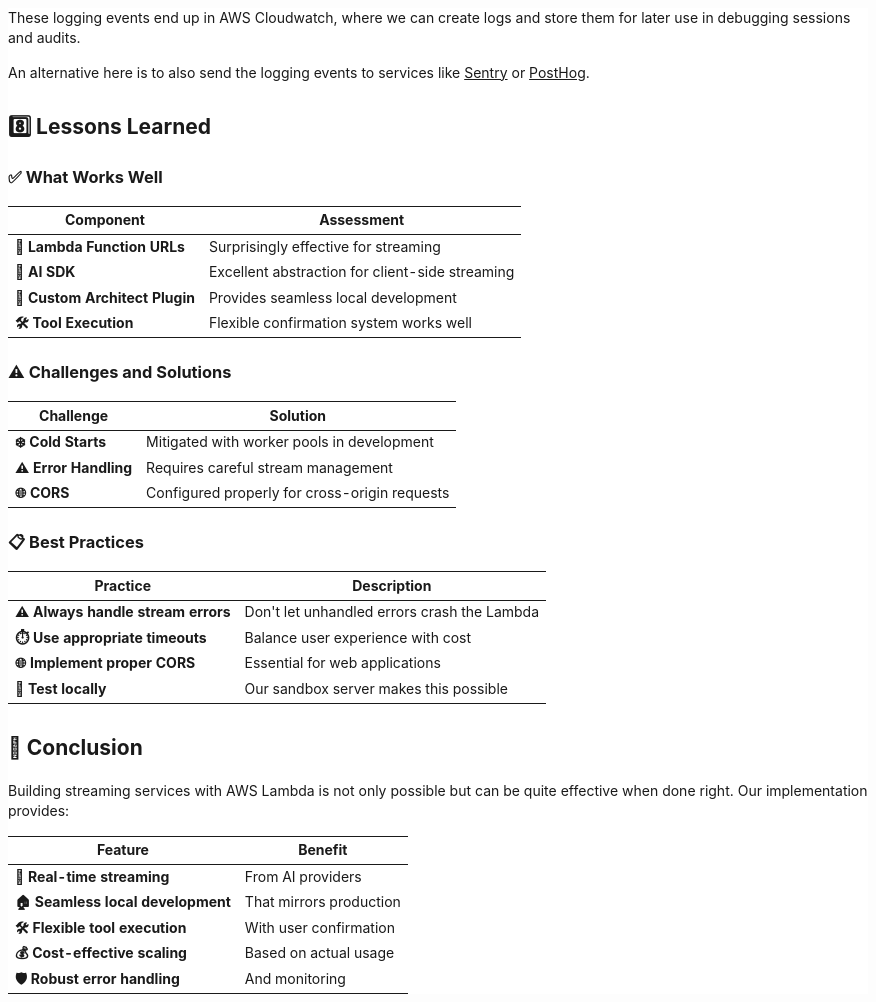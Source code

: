These logging events end up in AWS Cloudwatch, where we can create logs and store them for later use in debugging sessions and audits.

An alternative here is to also send the logging events to services like [Sentry](https://sentry.io/) or [PostHog](https://posthog.com/).

## 8️⃣ Lessons Learned

### ✅ What Works Well

| Component                      | Assessment                                      |
| ------------------------------ | ----------------------------------------------- |
| **🔗 Lambda Function URLs**    | Surprisingly effective for streaming            |
| **🤖 AI SDK**                  | Excellent abstraction for client-side streaming |
| **🔧 Custom Architect Plugin** | Provides seamless local development             |
| **🛠️ Tool Execution**          | Flexible confirmation system works well         |

### ⚠️ Challenges and Solutions

| Challenge             | Solution                                      |
| --------------------- | --------------------------------------------- |
| **❄️ Cold Starts**    | Mitigated with worker pools in development    |
| **⚠️ Error Handling** | Requires careful stream management            |
| **🌐 CORS**           | Configured properly for cross-origin requests |

### 📋 Best Practices

| Practice                           | Description                                 |
| ---------------------------------- | ------------------------------------------- |
| **⚠️ Always handle stream errors** | Don't let unhandled errors crash the Lambda |
| **⏱️ Use appropriate timeouts**    | Balance user experience with cost           |
| **🌐 Implement proper CORS**       | Essential for web applications              |
| **🧪 Test locally**                | Our sandbox server makes this possible      |

## 🎉 Conclusion

Building streaming services with AWS Lambda is not only possible but can be quite effective when done right. Our implementation provides:

| Feature                           | Benefit                 |
| --------------------------------- | ----------------------- |
| **🔄 Real-time streaming**        | From AI providers       |
| **🏠 Seamless local development** | That mirrors production |
| **🛠️ Flexible tool execution**    | With user confirmation  |
| **💰 Cost-effective scaling**     | Based on actual usage   |
| **🛡️ Robust error handling**      | And monitoring          |
